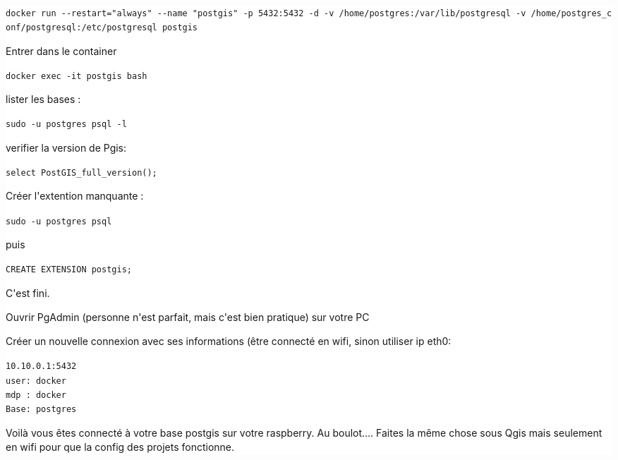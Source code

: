 ~~~~~~~~~~~~~~~~~~~~~~~~~~~~~~~~~~~~~~~~~~~~~~~~~~~~~~~~~~~~~~~~~~~~~~~~~~~~~~~~
docker run --restart="always" --name "postgis" -p 5432:5432 -d -v /home/postgres:/var/lib/postgresql -v /home/postgres_conf/postgresql:/etc/postgresql postgis
~~~~~~~~~~~~~~~~~~~~~~~~~~~~~~~~~~~~~~~~~~~~~~~~~~~~~~~~~~~~~~~~~~~~~~~~~~~~~~~~

Entrer dans le container

~~~~~~~~~~~~~~~~~~~~~~~~~~~~~~~~~~~~~~~~~~~~~~~~~~~~~~~~~~~~~~~~~~~~~~~~~~~~~~~~
docker exec -it postgis bash
~~~~~~~~~~~~~~~~~~~~~~~~~~~~~~~~~~~~~~~~~~~~~~~~~~~~~~~~~~~~~~~~~~~~~~~~~~~~~~~~

lister les bases :

~~~~~~~~~~~~~~~~~~~~~~~~~~~~~~~~~~~~~~~~~~~~~~~~~~~~~~~~~~~~~~~~~~~~~~~~~~~~~~~~
sudo -u postgres psql -l
~~~~~~~~~~~~~~~~~~~~~~~~~~~~~~~~~~~~~~~~~~~~~~~~~~~~~~~~~~~~~~~~~~~~~~~~~~~~~~~~

verifier la version de Pgis:

~~~~~~~~~~~~~~~~~~~~~~~~~~~~~~~~~~~~~~~~~~~~~~~~~~~~~~~~~~~~~~~~~~~~~~~~~~~~~~~~
select PostGIS_full_version();
~~~~~~~~~~~~~~~~~~~~~~~~~~~~~~~~~~~~~~~~~~~~~~~~~~~~~~~~~~~~~~~~~~~~~~~~~~~~~~~~

Créer l'extention manquante :

~~~~~~~~~~~~~~~~~~~~~~~~~~~~~~~~~~~~~~~~~~~~~~~~~~~~~~~~~~~~~~~~~~~~~~~~~~~~~~~~
sudo -u postgres psql
~~~~~~~~~~~~~~~~~~~~~~~~~~~~~~~~~~~~~~~~~~~~~~~~~~~~~~~~~~~~~~~~~~~~~~~~~~~~~~~~

puis

~~~~~~~~~~~~~~~~~~~~~~~~~~~~~~~~~~~~~~~~~~~~~~~~~~~~~~~~~~~~~~~~~~~~~~~~~~~~~~~~
CREATE EXTENSION postgis;
~~~~~~~~~~~~~~~~~~~~~~~~~~~~~~~~~~~~~~~~~~~~~~~~~~~~~~~~~~~~~~~~~~~~~~~~~~~~~~~~

C'est fini.

Ouvrir PgAdmin (personne n'est parfait, mais c'est bien pratique) sur votre PC

Créer un nouvelle connexion avec ses informations (être connecté en wifi, sinon
utiliser ip eth0:

~~~~~~~~~~~~~~~~~~~~~~~~~~~~~~~~~~~~~~~~~~~~~~~~~~~~~~~~~~~~~~~~~~~~~~~~~~~~~~~~
10.10.0.1:5432
user: docker
mdp : docker
Base: postgres
~~~~~~~~~~~~~~~~~~~~~~~~~~~~~~~~~~~~~~~~~~~~~~~~~~~~~~~~~~~~~~~~~~~~~~~~~~~~~~~~

Voilà vous êtes connecté à votre base postgis sur votre raspberry. Au boulot....
Faites la même chose sous Qgis mais seulement en wifi pour que la config des
projets fonctionne.
